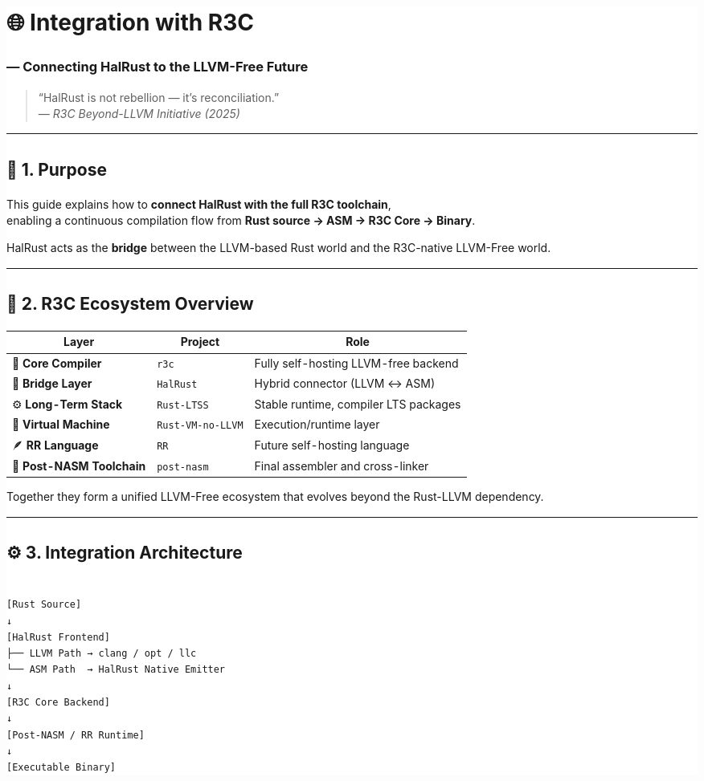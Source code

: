# 🌐 Integration with R3C  
### — Connecting HalRust to the LLVM-Free Future

> “HalRust is not rebellion — it’s reconciliation.”  
> — *R3C Beyond-LLVM Initiative (2025)*

---

## 🧭 1. Purpose

This guide explains how to **connect HalRust with the full R3C toolchain**,  
enabling a continuous compilation flow from **Rust source → ASM → R3C Core → Binary**.

HalRust acts as the **bridge** between the LLVM-based Rust world and the R3C-native LLVM-Free world.

---

## 🧩 2. R3C Ecosystem Overview

| Layer | Project | Role |
|-------|----------|------|
| 🧱 **Core Compiler** | `r3c` | Fully self-hosting LLVM-free backend |
| 🧠 **Bridge Layer** | `HalRust` | Hybrid connector (LLVM ↔ ASM) |
| ⚙️ **Long-Term Stack** | `Rust-LTSS` | Stable runtime, compiler LTS packages |
| 🔬 **Virtual Machine** | `Rust-VM-no-LLVM` | Execution/runtime layer |
| 🪶 **RR Language** | `RR` | Future self-hosting language |
| 🧰 **Post-NASM Toolchain** | `post-nasm` | Final assembler and cross-linker |

Together they form a unified LLVM-Free ecosystem that evolves beyond the Rust-LLVM dependency.

---

## ⚙️ 3. Integration Architecture

```

[Rust Source]
↓
[HalRust Frontend]
├── LLVM Path → clang / opt / llc
└── ASM Path  → HalRust Native Emitter
↓
[R3C Core Backend]
↓
[Post-NASM / RR Runtime]
↓
[Executable Binary]

````
